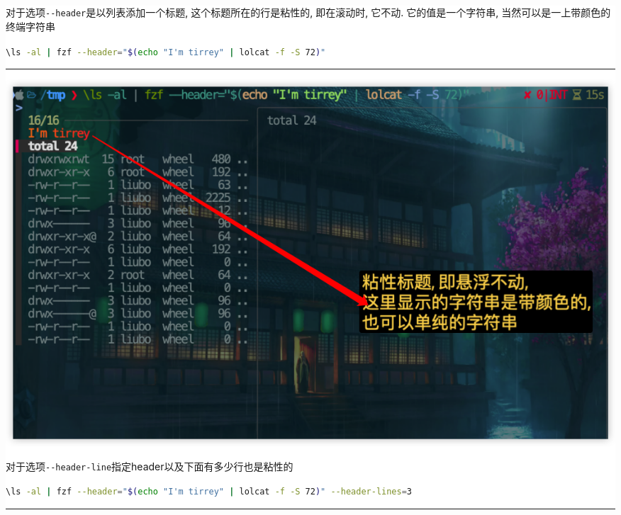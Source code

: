 
<a id="link-header"></a>
对于选项`--header`是以列表添加一个标题, 这个标题所在的行是粘性的, 即在滚动时, 它不动. 它的值是一个字符串, 当然可以是一上带颜色的终端字符串

```bash
\ls -al | fzf --header="$(echo "I'm tirrey" | lolcat -f -S 72)"
```

---

<img src="./.images/fzf-icons/037.png"/>


<a id="link-header-line"></a>
对于选项`--header-line`指定header以及下面有多少行也是粘性的

```bash
\ls -al | fzf --header="$(echo "I'm tirrey" | lolcat -f -S 72)" --header-lines=3
```

---
